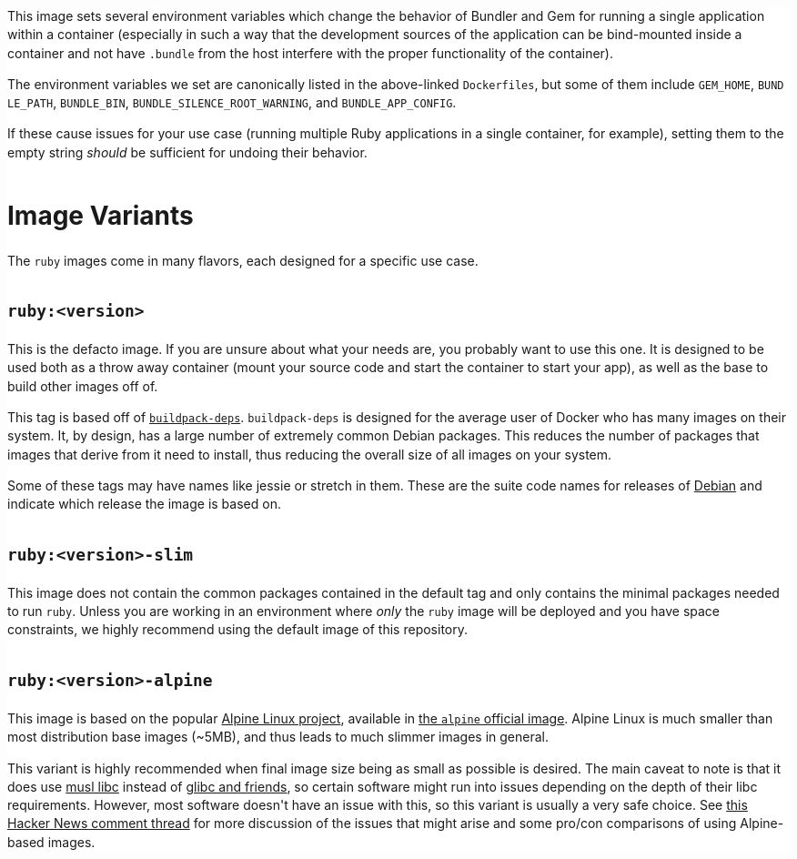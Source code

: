 This image sets several environment variables which change the behavior of Bundler and Gem for running a single application within a container (especially in such a way that the development sources of the application can be bind-mounted inside a container and not have `.bundle` from the host interfere with the proper functionality of the container).

The environment variables we set are canonically listed in the above-linked `Dockerfiles`, but some of them include `GEM_HOME`, `BUNDLE_PATH`, `BUNDLE_BIN`, `BUNDLE_SILENCE_ROOT_WARNING`, and `BUNDLE_APP_CONFIG`.

If these cause issues for your use case (running multiple Ruby applications in a single container, for example), setting them to the empty string *should* be sufficient for undoing their behavior.

# Image Variants

The `ruby` images come in many flavors, each designed for a specific use case.

## `ruby:<version>`

This is the defacto image. If you are unsure about what your needs are, you probably want to use this one. It is designed to be used both as a throw away container (mount your source code and start the container to start your app), as well as the base to build other images off of.

This tag is based off of [`buildpack-deps`](https://hub.docker.com/_/buildpack-deps/). `buildpack-deps` is designed for the average user of Docker who has many images on their system. It, by design, has a large number of extremely common Debian packages. This reduces the number of packages that images that derive from it need to install, thus reducing the overall size of all images on your system.

Some of these tags may have names like jessie or stretch in them. These are the suite code names for releases of [Debian](https://wiki.debian.org/DebianReleases) and indicate which release the image is based on.

## `ruby:<version>-slim`

This image does not contain the common packages contained in the default tag and only contains the minimal packages needed to run `ruby`. Unless you are working in an environment where *only* the `ruby` image will be deployed and you have space constraints, we highly recommend using the default image of this repository.

## `ruby:<version>-alpine`

This image is based on the popular [Alpine Linux project](http://alpinelinux.org), available in [the `alpine` official image](https://hub.docker.com/_/alpine). Alpine Linux is much smaller than most distribution base images (~5MB), and thus leads to much slimmer images in general.

This variant is highly recommended when final image size being as small as possible is desired. The main caveat to note is that it does use [musl libc](http://www.musl-libc.org) instead of [glibc and friends](http://www.etalabs.net/compare_libcs.html), so certain software might run into issues depending on the depth of their libc requirements. However, most software doesn't have an issue with this, so this variant is usually a very safe choice. See [this Hacker News comment thread](https://news.ycombinator.com/item?id=10782897) for more discussion of the issues that might arise and some pro/con comparisons of using Alpine-based images.
